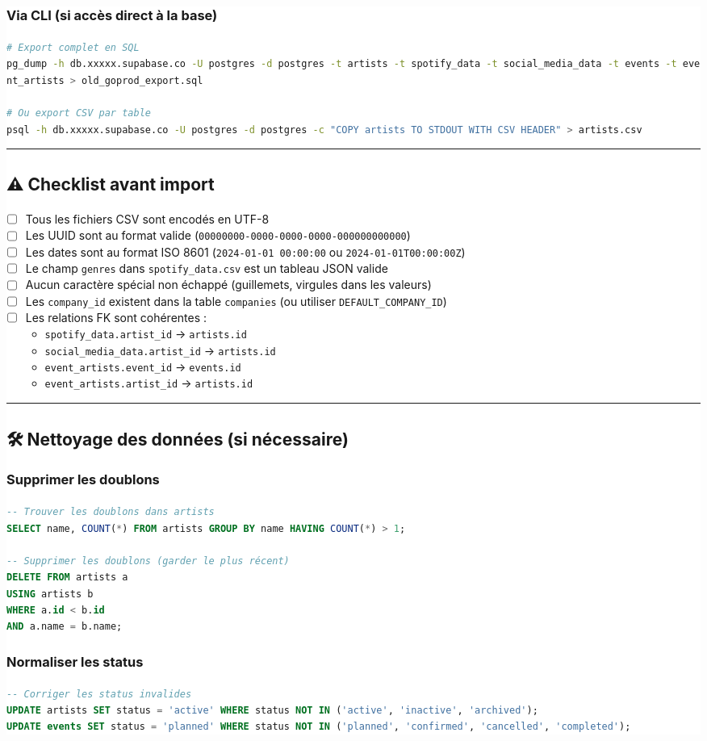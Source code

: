 
### Via CLI (si accès direct à la base)

```bash
# Export complet en SQL
pg_dump -h db.xxxxx.supabase.co -U postgres -d postgres -t artists -t spotify_data -t social_media_data -t events -t event_artists > old_goprod_export.sql

# Ou export CSV par table
psql -h db.xxxxx.supabase.co -U postgres -d postgres -c "COPY artists TO STDOUT WITH CSV HEADER" > artists.csv
```

---

## ⚠️ Checklist avant import

- [ ] Tous les fichiers CSV sont encodés en UTF-8
- [ ] Les UUID sont au format valide (`00000000-0000-0000-0000-000000000000`)
- [ ] Les dates sont au format ISO 8601 (`2024-01-01 00:00:00` ou `2024-01-01T00:00:00Z`)
- [ ] Le champ `genres` dans `spotify_data.csv` est un tableau JSON valide
- [ ] Aucun caractère spécial non échappé (guillemets, virgules dans les valeurs)
- [ ] Les `company_id` existent dans la table `companies` (ou utiliser `DEFAULT_COMPANY_ID`)
- [ ] Les relations FK sont cohérentes :
  - `spotify_data.artist_id` → `artists.id`
  - `social_media_data.artist_id` → `artists.id`
  - `event_artists.event_id` → `events.id`
  - `event_artists.artist_id` → `artists.id`

---

## 🛠️ Nettoyage des données (si nécessaire)

### Supprimer les doublons
```sql
-- Trouver les doublons dans artists
SELECT name, COUNT(*) FROM artists GROUP BY name HAVING COUNT(*) > 1;

-- Supprimer les doublons (garder le plus récent)
DELETE FROM artists a
USING artists b
WHERE a.id < b.id
AND a.name = b.name;
```

### Normaliser les status
```sql
-- Corriger les status invalides
UPDATE artists SET status = 'active' WHERE status NOT IN ('active', 'inactive', 'archived');
UPDATE events SET status = 'planned' WHERE status NOT IN ('planned', 'confirmed', 'cancelled', 'completed');
```
